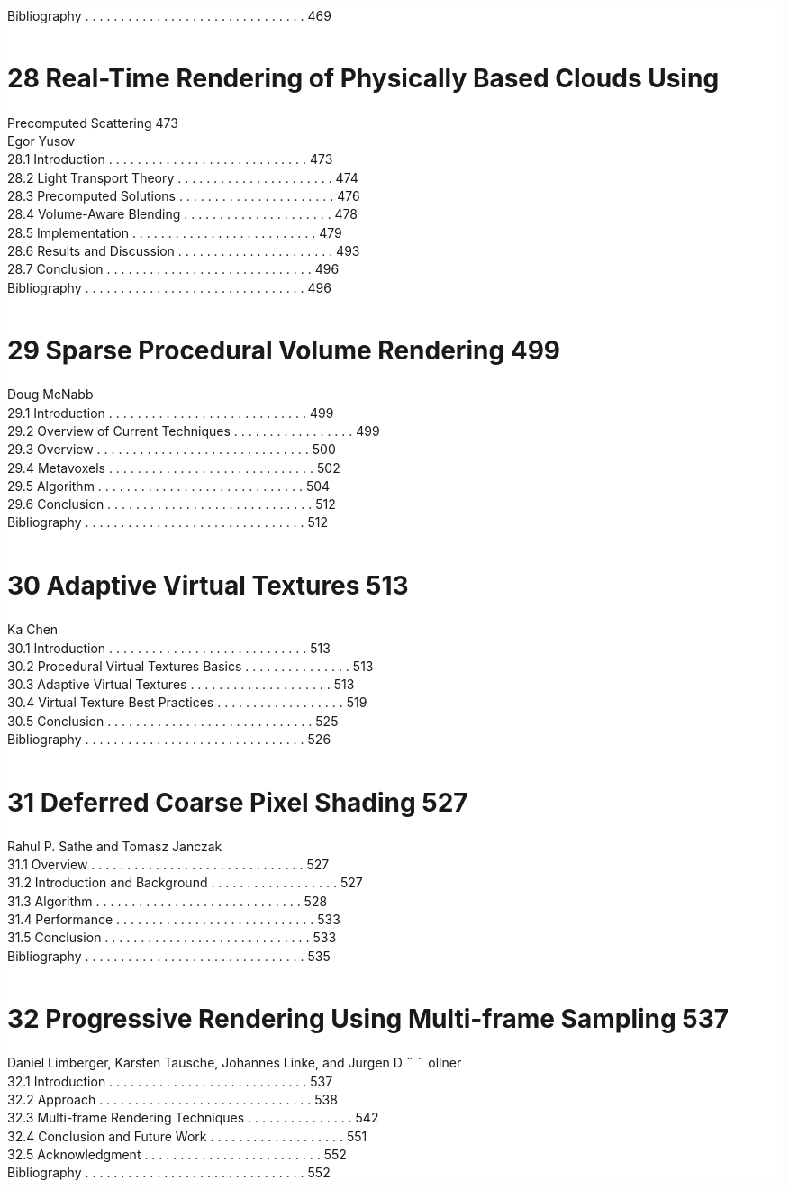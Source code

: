 Bibliography . . . . . . . . . . . . . . . . . . . . . . . . . . . . . . . 469  
# 28 Real-Time Rendering of Physically Based Clouds Using  
Precomputed Scattering 473  
Egor Yusov  
28.1 Introduction . . . . . . . . . . . . . . . . . . . . . . . . . . . . 473  
28.2 Light Transport Theory . . . . . . . . . . . . . . . . . . . . . . 474  
28.3 Precomputed Solutions . . . . . . . . . . . . . . . . . . . . . . 476  
28.4 Volume-Aware Blending . . . . . . . . . . . . . . . . . . . . . 478  
28.5 Implementation . . . . . . . . . . . . . . . . . . . . . . . . . . 479  
28.6 Results and Discussion . . . . . . . . . . . . . . . . . . . . . . 493  
28.7 Conclusion . . . . . . . . . . . . . . . . . . . . . . . . . . . . . 496  
Bibliography . . . . . . . . . . . . . . . . . . . . . . . . . . . . . . . 496  
# 29 Sparse Procedural Volume Rendering 499  
Doug McNabb  
29.1 Introduction . . . . . . . . . . . . . . . . . . . . . . . . . . . . 499  
29.2 Overview of Current Techniques . . . . . . . . . . . . . . . . . 499  
29.3 Overview . . . . . . . . . . . . . . . . . . . . . . . . . . . . . . 500  
29.4 Metavoxels . . . . . . . . . . . . . . . . . . . . . . . . . . . . . 502  
29.5 Algorithm . . . . . . . . . . . . . . . . . . . . . . . . . . . . . 504  
29.6 Conclusion . . . . . . . . . . . . . . . . . . . . . . . . . . . . . 512  
Bibliography . . . . . . . . . . . . . . . . . . . . . . . . . . . . . . . 512  
# 30 Adaptive Virtual Textures 513  
Ka Chen  
30.1 Introduction . . . . . . . . . . . . . . . . . . . . . . . . . . . . 513  
30.2 Procedural Virtual Textures Basics . . . . . . . . . . . . . . . 513  
30.3 Adaptive Virtual Textures . . . . . . . . . . . . . . . . . . . . 513  
30.4 Virtual Texture Best Practices . . . . . . . . . . . . . . . . . . 519  
30.5 Conclusion . . . . . . . . . . . . . . . . . . . . . . . . . . . . . 525  
Bibliography . . . . . . . . . . . . . . . . . . . . . . . . . . . . . . . 526  
# 31 Deferred Coarse Pixel Shading 527  
Rahul P. Sathe and Tomasz Janczak  
31.1 Overview . . . . . . . . . . . . . . . . . . . . . . . . . . . . . . 527  
31.2 Introduction and Background . . . . . . . . . . . . . . . . . . 527  
31.3 Algorithm . . . . . . . . . . . . . . . . . . . . . . . . . . . . . 528  
31.4 Performance . . . . . . . . . . . . . . . . . . . . . . . . . . . . 533  
31.5 Conclusion . . . . . . . . . . . . . . . . . . . . . . . . . . . . . 533  
Bibliography . . . . . . . . . . . . . . . . . . . . . . . . . . . . . . . 535  
# 32 Progressive Rendering Using Multi-frame Sampling 537  
Daniel Limberger, Karsten Tausche, Johannes Linke, and Jurgen D ¨ ¨ ollner  
32.1 Introduction . . . . . . . . . . . . . . . . . . . . . . . . . . . . 537  
32.2 Approach . . . . . . . . . . . . . . . . . . . . . . . . . . . . . . 538  
32.3 Multi-frame Rendering Techniques . . . . . . . . . . . . . . . 542  
32.4 Conclusion and Future Work . . . . . . . . . . . . . . . . . . . 551  
32.5 Acknowledgment . . . . . . . . . . . . . . . . . . . . . . . . . 552  
Bibliography . . . . . . . . . . . . . . . . . . . . . . . . . . . . . . . 552  
